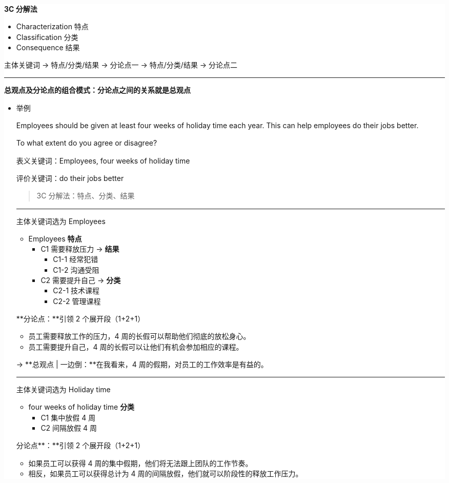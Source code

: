 **3C 分解法**

- Characterization 特点
- Classification 分类
- Consequence 结果

主体关键词
→ 特点/分类/结果 → 分论点一
→ 特点/分类/结果 → 分论点二

---

**总观点及分论点的组合模式：分论点之间的关系就是总观点**

- 举例
    
    Employees should be given at least four weeks of holiday time each year. This can help employees do their jobs better.
    
    To what extent do you agree or disagree?
    
    表义关键词：Employees, four weeks of holiday time
    
    评价关键词：do their jobs better
    
    > 3C 分解法：特点、分类、结果
    > 
    
    ---
    
    主体关键词选为 Employees
    
    - Employees **特点**
        - C1 需要释放压力 → **结果**
            - C1-1 经常犯错
            - C1-2 沟通受阻
        - C2 需要提升自己 → **分类**
            - C2-1 技术课程
            - C2-2 管理课程
    
    **分论点：**引领 2 个展开段（1+2+1）
    
    - 员工需要释放工作的压力，4 周的长假可以帮助他们彻底的放松身心。
    - 员工需要提升自己，4 周的长假可以让他们有机会参加相应的课程。
    
    → **总观点 | 一边倒：**在我看来，4 周的假期，对员工的工作效率是有益的。
    
    ---
    
    主体关键词选为 Holiday time
    
    - four weeks of holiday time **分类**
        - C1 集中放假 4 周
        - C2 间隔放假 4 周
    
    分论点**：**引领 2 个展开段（1+2+1）
    
    - 如果员工可以获得 4 周的集中假期，他们将无法跟上团队的工作节奏。
    - 相反，如果员工可以获得总计为 4 周的间隔放假，他们就可以阶段性的释放工作压力。
    